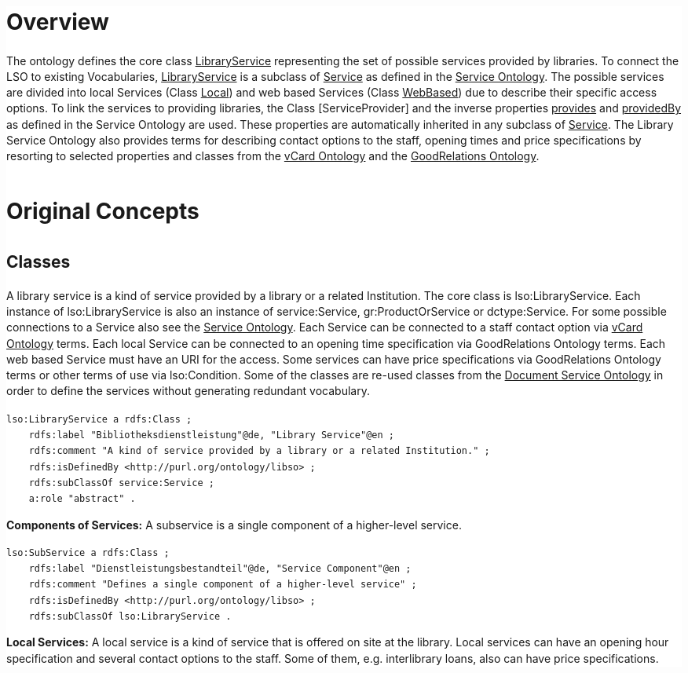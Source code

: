 # Overview

The ontology defines the core class [LibraryService] representing the set of
possible services provided by libraries. To connect the LSO to existing
Vocabularies, [LibraryService] is a subclass of [Service] as defined in the
[Service Ontology]. The possible services are divided into local Services
(Class [Local]) and web based Services (Class [WebBased]) due to describe their
specific access options. To link the services to providing libraries, the Class
[ServiceProvider] and the inverse properties [provides] and [providedBy] as
defined in the Service Ontology are used. These properties are automatically
inherited in any subclass of [Service]. The Library Service Ontology also
provides terms for describing contact options to the staff, opening times and
price specifications by resorting to selected properties and classes from the
[vCard Ontology] and the [GoodRelations Ontology].

[Service]: http://purl.org/ontology/service#Service
[provides]: http://purl.org/ontology/service#provides
[providedBy]: http://purl.org/ontology/service#providedBy

[LibraryService]: #
[Local]: #
[Webbased]: #

# Original Concepts

## Classes

A library service is a kind of service provided by a library or a related
Institution. The core class is lso:LibraryService. Each instance of
lso:LibraryService is also an instance of service:Service, gr:ProductOrService
or dctype:Service. For some possible connections to a Service also see the
[Service Ontology]. Each Service can be connected to a staff contact option via
[vCard Ontology] terms. Each local Service can be connected to an opening time
specification via GoodRelations Ontology terms. Each web based Service must
have an URI for the access. Some services can have price specifications via
GoodRelations Ontology terms or other terms of use via lso:Condition. Some of
the classes are re-used classes from the [Document Service Ontology] in order
to define the services without generating redundant vocabulary.

    lso:LibraryService a rdfs:Class ;
        rdfs:label "Bibliotheksdienstleistung"@de, "Library Service"@en ;
        rdfs:comment "A kind of service provided by a library or a related Institution." ;
        rdfs:isDefinedBy <http://purl.org/ontology/libso> ;
        rdfs:subClassOf service:Service ;
        a:role "abstract" .

**Components of Services:** A subservice is a single component of a
higher-level service.

    lso:SubService a rdfs:Class ;
        rdfs:label "Dienstleistungsbestandteil"@de, "Service Component"@en ;
        rdfs:comment "Defines a single component of a higher-level service" ;
        rdfs:isDefinedBy <http://purl.org/ontology/libso> ;
        rdfs:subClassOf lso:LibraryService .

**Local Services:** A local service is a kind of service that is offered on
site at the library.  Local services can have an opening hour specification and
several contact options to the staff. Some of them, e.g. interlibrary loans,
also can have price specifications.


[GoodRelations Ontology]: http://www.heppnetz.de/projects/goodrelations/
[Service Ontology]: http://purl.org/ontology/service
[Document Service ontology]: http://purl.org/ontology/dso
[vCard Ontology]: http://www.w3.org/TR/vcard-rdf/